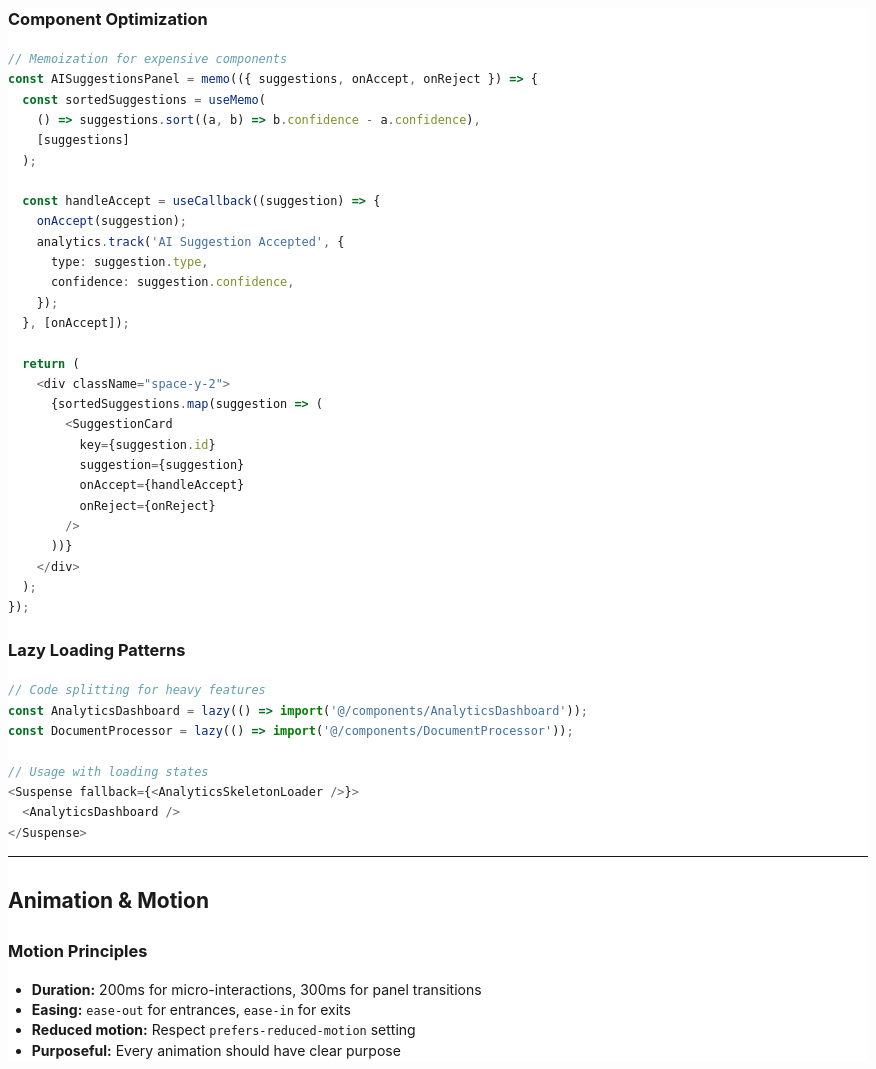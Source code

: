 ### **Component Optimization**
```typescript
// Memoization for expensive components
const AISuggestionsPanel = memo(({ suggestions, onAccept, onReject }) => {
  const sortedSuggestions = useMemo(
    () => suggestions.sort((a, b) => b.confidence - a.confidence),
    [suggestions]
  );
  
  const handleAccept = useCallback((suggestion) => {
    onAccept(suggestion);
    analytics.track('AI Suggestion Accepted', {
      type: suggestion.type,
      confidence: suggestion.confidence,
    });
  }, [onAccept]);
  
  return (
    <div className="space-y-2">
      {sortedSuggestions.map(suggestion => (
        <SuggestionCard
          key={suggestion.id}
          suggestion={suggestion}
          onAccept={handleAccept}
          onReject={onReject}
        />
      ))}
    </div>
  );
});
```

### **Lazy Loading Patterns**
```typescript
// Code splitting for heavy features
const AnalyticsDashboard = lazy(() => import('@/components/AnalyticsDashboard'));
const DocumentProcessor = lazy(() => import('@/components/DocumentProcessor'));

// Usage with loading states
<Suspense fallback={<AnalyticsSkeletonLoader />}>
  <AnalyticsDashboard />
</Suspense>
```

---

## **Animation & Motion**

### **Motion Principles**
- **Duration:** 200ms for micro-interactions, 300ms for panel transitions
- **Easing:** `ease-out` for entrances, `ease-in` for exits
- **Reduced motion:** Respect `prefers-reduced-motion` setting
- **Purposeful:** Every animation should have clear purpose
